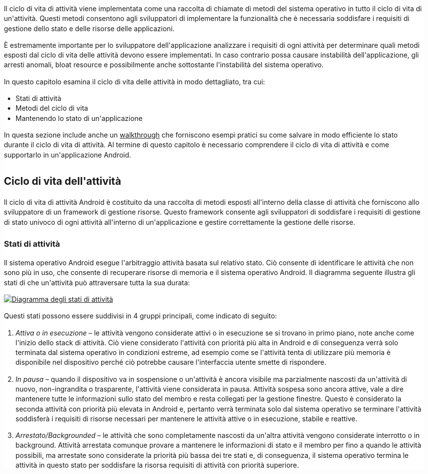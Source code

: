 Il ciclo di vita di attività viene implementata come una raccolta di chiamate di metodi del sistema operativo in tutto il ciclo di vita di un'attività. Questi metodi consentono agli sviluppatori di implementare la funzionalità che è necessaria soddisfare i requisiti di gestione dello stato e delle risorse delle applicazioni.

È estremamente importante per lo sviluppatore dell'applicazione analizzare i requisiti di ogni attività per determinare quali metodi esposti dal ciclo di vita delle attività devono essere implementati. In caso contrario possa causare instabilità dell'applicazione, gli arresti anomali, bloat resource e possibilmente anche sottostante l'instabilità del sistema operativo.

In questo capitolo esamina il ciclo di vita delle attività in modo dettagliato, tra cui:

-  Stati di attività
-  Metodi del ciclo di vita
-  Mantenendo lo stato di un'applicazione


In questa sezione include anche un [walkthrough](~/android/app-fundamentals/activity-lifecycle/saving-state.md) che forniscono esempi pratici su come salvare in modo efficiente lo stato durante il ciclo di vita di attività. Al termine di questo capitolo è necessario comprendere il ciclo di vita di attività e come supportarlo in un'applicazione Android.

## <a name="activity-lifecycle"></a>Ciclo di vita dell'attività

Il ciclo di vita di attività Android è costituito da una raccolta di metodi esposti all'interno della classe di attività che forniscono allo sviluppatore di un framework di gestione risorse. Questo framework consente agli sviluppatori di soddisfare i requisiti di gestione di stato univoco di ogni attività all'interno di un'applicazione e gestire correttamente la gestione delle risorse.

### <a name="activity-states"></a>Stati di attività

Il sistema operativo Android esegue l'arbitraggio attività basata sul relativo stato. Ciò consente di identificare le attività che non sono più in uso, che consente di recuperare risorse di memoria e il sistema operativo Android. Il diagramma seguente illustra gli stati di che un'attività può attraversare tutta la sua durata:

[![Diagramma degli stati di attività](images/image1-sml.png)](images/image1.png#lightbox)

Questi stati possono essere suddivisi in 4 gruppi principali, come indicato di seguito:

1.  *Attiva o in esecuzione* &ndash; le attività vengono considerate attivi o in esecuzione se si trovano in primo piano, note anche come l'inizio dello stack di attività. Ciò viene considerato l'attività con priorità più alta in Android e di conseguenza verrà solo terminata dal sistema operativo in condizioni estreme, ad esempio come se l'attività tenta di utilizzare più memoria è disponibile nel dispositivo perché ciò potrebbe causare l'interfaccia utente smette di rispondere.

1.  *In pausa* &ndash; quando il dispositivo va in sospensione o un'attività è ancora visibile ma parzialmente nascosti da un'attività di nuovo, non-ingrandita o trasparente, l'attività viene considerata in pausa. Attività sospesa sono ancora attive, vale a dire mantenere tutte le informazioni sullo stato del membro e resta collegati per la gestione finestre. Questo è considerato la seconda attività con priorità più elevata in Android e, pertanto verrà terminata solo dal sistema operativo se terminare l'attività soddisferà i requisiti di risorse necessari per mantenere le attività attive o in esecuzione, stabile e reattive.

1.  *Arrestato/Backgrounded* &ndash; le attività che sono completamente nascosti da un'altra attività vengono considerate interrotto o in background.
    Attività arrestata comunque provare a mantenere le informazioni di stato e il membro per fino a quando le attività possibili, ma arrestate sono considerate la priorità più bassa dei tre stati e, di conseguenza, il sistema operativo termina le attività in questo stato per soddisfare la risorsa requisiti di attività con priorità superiore.
